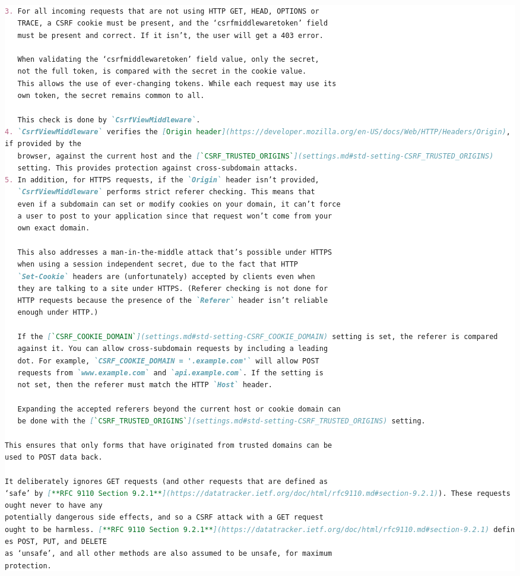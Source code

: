 ```markdown
3. For all incoming requests that are not using HTTP GET, HEAD, OPTIONS or
   TRACE, a CSRF cookie must be present, and the ‘csrfmiddlewaretoken’ field
   must be present and correct. If it isn’t, the user will get a 403 error.

   When validating the ‘csrfmiddlewaretoken’ field value, only the secret,
   not the full token, is compared with the secret in the cookie value.
   This allows the use of ever-changing tokens. While each request may use its
   own token, the secret remains common to all.

   This check is done by `CsrfViewMiddleware`.
4. `CsrfViewMiddleware` verifies the [Origin header](https://developer.mozilla.org/en-US/docs/Web/HTTP/Headers/Origin), if provided by the
   browser, against the current host and the [`CSRF_TRUSTED_ORIGINS`](settings.md#std-setting-CSRF_TRUSTED_ORIGINS)
   setting. This provides protection against cross-subdomain attacks.
5. In addition, for HTTPS requests, if the `Origin` header isn’t provided,
   `CsrfViewMiddleware` performs strict referer checking. This means that
   even if a subdomain can set or modify cookies on your domain, it can’t force
   a user to post to your application since that request won’t come from your
   own exact domain.

   This also addresses a man-in-the-middle attack that’s possible under HTTPS
   when using a session independent secret, due to the fact that HTTP
   `Set-Cookie` headers are (unfortunately) accepted by clients even when
   they are talking to a site under HTTPS. (Referer checking is not done for
   HTTP requests because the presence of the `Referer` header isn’t reliable
   enough under HTTP.)

   If the [`CSRF_COOKIE_DOMAIN`](settings.md#std-setting-CSRF_COOKIE_DOMAIN) setting is set, the referer is compared
   against it. You can allow cross-subdomain requests by including a leading
   dot. For example, `CSRF_COOKIE_DOMAIN = '.example.com'` will allow POST
   requests from `www.example.com` and `api.example.com`. If the setting is
   not set, then the referer must match the HTTP `Host` header.

   Expanding the accepted referers beyond the current host or cookie domain can
   be done with the [`CSRF_TRUSTED_ORIGINS`](settings.md#std-setting-CSRF_TRUSTED_ORIGINS) setting.

This ensures that only forms that have originated from trusted domains can be
used to POST data back.

It deliberately ignores GET requests (and other requests that are defined as
‘safe’ by [**RFC 9110 Section 9.2.1**](https://datatracker.ietf.org/doc/html/rfc9110.md#section-9.2.1)). These requests ought never to have any
potentially dangerous side effects, and so a CSRF attack with a GET request
ought to be harmless. [**RFC 9110 Section 9.2.1**](https://datatracker.ietf.org/doc/html/rfc9110.md#section-9.2.1) defines POST, PUT, and DELETE
as ‘unsafe’, and all other methods are also assumed to be unsafe, for maximum
protection.
```
